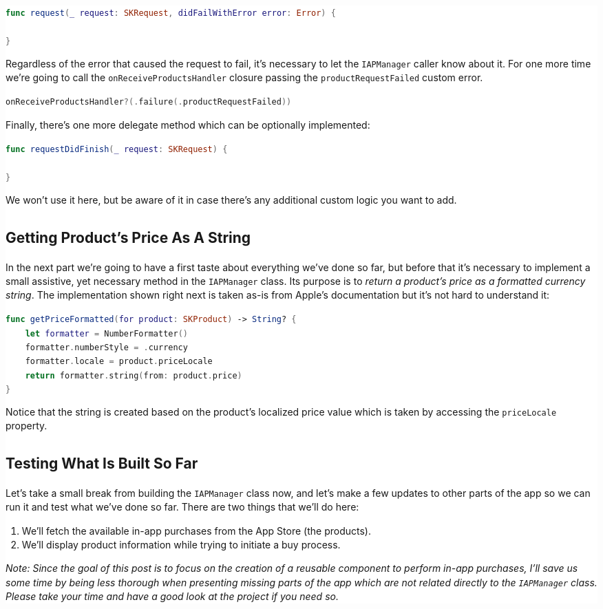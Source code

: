 ```swift
func request(_ request: SKRequest, didFailWithError error: Error) {
 
}
```

Regardless of the error that caused the request to fail, it’s necessary to let the `IAPManager` caller know about it. For one more time we’re going to call the `onReceiveProductsHandler` closure passing the `productRequestFailed` custom error.

```swift
onReceiveProductsHandler?(.failure(.productRequestFailed))
```

Finally, there’s one more delegate method which can be optionally implemented:

```swift
func requestDidFinish(_ request: SKRequest) {
 
}
```

We won’t use it here, but be aware of it in case there’s any additional custom logic you want to add.

Getting Product’s Price As A String
-----------------------------------

In the next part we’re going to have a first taste about everything we’ve done so far, but before that it’s necessary to implement a small assistive, yet necessary method in the `IAPManager` class. Its purpose is to _return a product’s price as a formatted currency string_. The implementation shown right next is taken as-is from Apple’s documentation but it’s not hard to understand it:

```swift
func getPriceFormatted(for product: SKProduct) -> String? {
    let formatter = NumberFormatter()
    formatter.numberStyle = .currency
    formatter.locale = product.priceLocale
    return formatter.string(from: product.price)
}
```

Notice that the string is created based on the product’s localized price value which is taken by accessing the `priceLocale` property.

Testing What Is Built So Far
----------------------------

Let’s take a small break from building the `IAPManager` class now, and let’s make a few updates to other parts of the app so we can run it and test what we’ve done so far. There are two things that we’ll do here:

1.  We’ll fetch the available in-app purchases from the App Store (the products).
2.  We’ll display product information while trying to initiate a buy process.

_Note: Since the goal of this post is to focus on the creation of a reusable component to perform in-app purchases, I’ll save us some time by being less thorough when presenting missing parts of the app which are not related directly to the `IAPManager` class. Please take your time and have a good look at the project if you need so._

